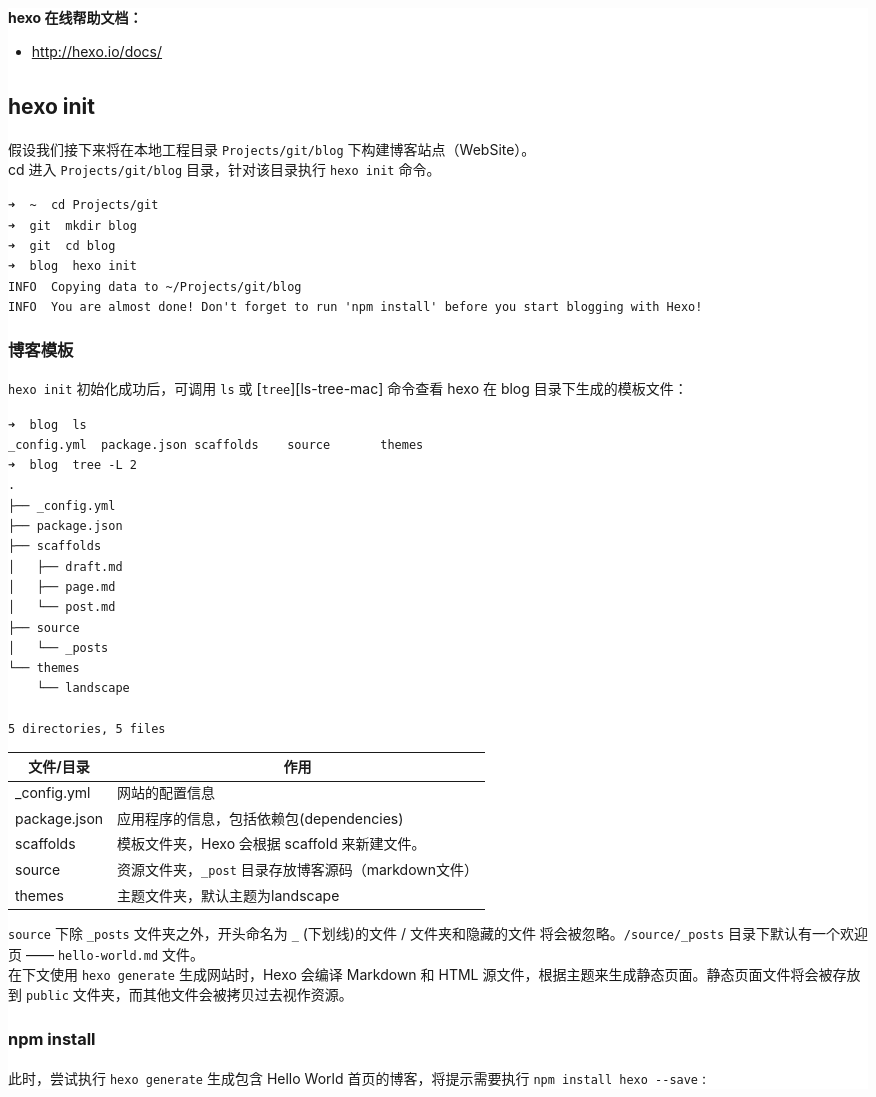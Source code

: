 **hexo 在线帮助文档：**

- <http://hexo.io/docs/>

## hexo init
假设我们接下来将在本地工程目录 `Projects/git/blog` 下构建博客站点（WebSite）。  
cd 进入 `Projects/git/blog` 目录，针对该目录执行 `hexo init` 命令。

```Shell
➜  ~  cd Projects/git
➜  git  mkdir blog
➜  git  cd blog
➜  blog  hexo init
INFO  Copying data to ~/Projects/git/blog
INFO  You are almost done! Don't forget to run 'npm install' before you start blogging with Hexo!
```

### 博客模板
`hexo init` 初始化成功后，可调用 `ls` 或 [`tree`][ls-tree-mac] 命令查看 hexo 在 blog 目录下生成的模板文件：

```Shell
➜  blog  ls
_config.yml  package.json scaffolds    source       themes
➜  blog  tree -L 2
.
├── _config.yml
├── package.json
├── scaffolds
│   ├── draft.md
│   ├── page.md
│   └── post.md
├── source
│   └── _posts
└── themes
    └── landscape

5 directories, 5 files
```

文件/目录     | 作用
-------------|-------------------------
_config.yml  | 网站的配置信息
package.json | 应用程序的信息，包括依赖包(dependencies)
scaffolds    | 模板文件夹，Hexo 会根据 scaffold 来新建文件。
source       | 资源文件夹，`_post` 目录存放博客源码（markdown文件）
themes       | 主题文件夹，默认主题为landscape

`source` 下除 `_posts` 文件夹之外，开头命名为 `_` (下划线)的文件 / 文件夹和隐藏的文件 将会被忽略。`/source/_posts` 目录下默认有一个欢迎页 —— `hello-world.md` 文件。  
在下文使用 `hexo generate` 生成网站时，Hexo 会编译 Markdown 和 HTML 源文件，根据主题来生成静态页面。静态页面文件将会被存放到 `public` 文件夹，而其他文件会被拷贝过去视作资源。

### npm install
此时，尝试执行 `hexo generate` 生成包含 Hello World 首页的博客，将提示需要执行
`npm install hexo --save` :
